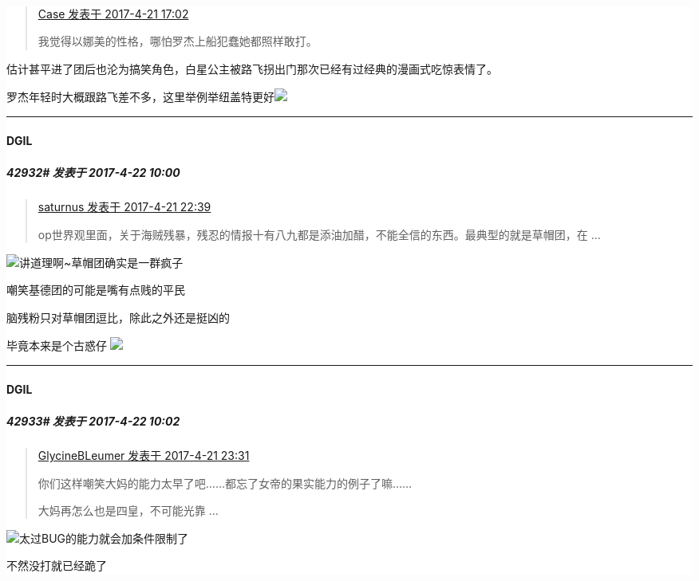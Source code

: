 

<blockquote><a href="httphttps://bbs.saraba1st.com/2b/forum.php?mod=redirect&amp;goto=findpost&amp;pid=35732940&amp;ptid=98922" target="_blank">Case 发表于 2017-4-21 17:02</a>

我觉得以娜美的性格，哪怕罗杰上船犯蠢她都照样敢打。</blockquote>
估计甚平进了团后也沦为搞笑角色，白星公主被路飞拐出门那次已经有过经典的漫画式吃惊表情了。


罗杰年轻时大概跟路飞差不多，这里举例举纽盖特更好<img src="https://static.saraba1st.com/image/smiley/face/169.jpg" referrerpolicy="no-referrer">







-----

####  DGIL  
##### 42932#       发表于 2017-4-22 10:00



<blockquote><a href="httphttps://bbs.saraba1st.com/2b/forum.php?mod=redirect&amp;goto=findpost&amp;pid=35732446&amp;ptid=98922" target="_blank">saturnus 发表于 2017-4-21 22:39</a>

op世界观里面，关于海贼残暴，残忍的情报十有八九都是添油加醋，不能全信的东西。最典型的就是草帽团，在 ...</blockquote>
<img src="https://static.saraba1st.com/image/smiley/face/91.gif" referrerpolicy="no-referrer">讲道理啊~草帽团确实是一群疯子

嘲笑基德团的可能是嘴有点贱的平民


脑残粉只对草帽团逗比，除此之外还是挺凶的

毕竟本来是个古惑仔
<img src="https://static.saraba1st.com/image/smiley/face/161.jpg" referrerpolicy="no-referrer">







-----

####  DGIL  
##### 42933#       发表于 2017-4-22 10:02



<blockquote><a href="httphttps://bbs.saraba1st.com/2b/forum.php?mod=redirect&amp;goto=findpost&amp;pid=35732759&amp;ptid=98922" target="_blank">GlycineBLeumer 发表于 2017-4-21 23:31</a>

你们这样嘲笑大妈的能力太早了吧……都忘了女帝的果实能力的例子了嘛……


大妈再怎么也是四皇，不可能光靠 ...</blockquote>
<img src="https://static.saraba1st.com/image/smiley/face/91.gif" referrerpolicy="no-referrer">太过BUG的能力就会加条件限制了

不然没打就已经跪了


